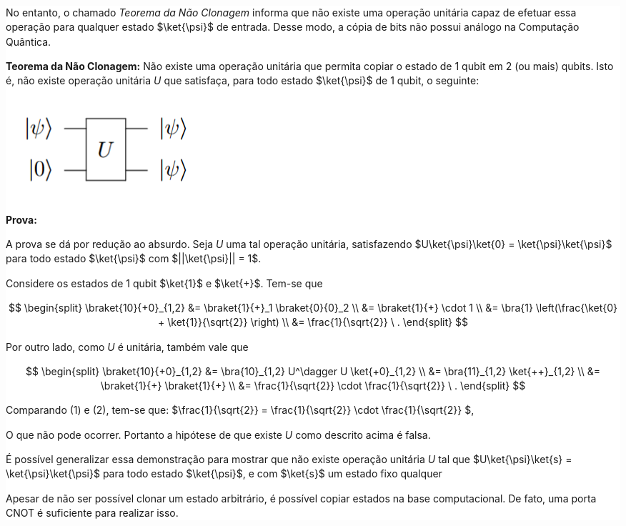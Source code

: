  No entanto, o chamado *Teorema da Não Clonagem* informa que não existe uma operação unitária capaz de efetuar essa operação para qualquer estado $\ket{\psi}$ de entrada. Desse modo, a cópia de bits não possui análogo na Computação Quântica.

**Teorema da Não Clonagem:**  Não existe uma operação unitária que permita copiar o estado de 1 qubit em 2 (ou mais) qubits. Isto é, não existe operação unitária $U$ que satisfaça, para todo estado $\ket{\psi}$ de 1 qubit, o seguinte:

![Nao_Cloangem_Qautro.png](https://raw.githubusercontent.com/evandro-crr/ket-book/refs/heads/main/book/algoritmos/images/Secao_computacao_quantico/Nao_Cloangem_Qautro.png)

 **Prova:** 

  A prova se dá por redução ao absurdo. Seja $U$ uma tal operação unitária, satisfazendo $U\ket{\psi}\ket{0} = \ket{\psi}\ket{\psi}$ para todo estado $\ket{\psi}$ com $||\ket{\psi}|| = 1$. 
  
  Considere os estados de 1 qubit $\ket{1}$ e $\ket{+}$. Tem-se que
  
  $$
  \begin{split}
   \braket{10}{+0}_{1,2} 
   &= \braket{1}{+}_1 \braket{0}{0}_2 \\
   &= \braket{1}{+} \cdot 1 \\
   &= \bra{1} \left(\frac{\ket{0} + \ket{1}}{\sqrt{2}} \right) \\
   &= \frac{1}{\sqrt{2}} \ .
  \end{split}
 $$

 Por outro lado, como $U$ é unitária, também vale que

 $$
\begin{split}
    \braket{10}{+0}_{1,2} 
    &= \bra{10}_{1,2} U^\dagger U \ket{+0}_{1,2} \\
    &= \bra{11}_{1,2} \ket{++}_{1,2} \\
    &= \braket{1}{+} \braket{1}{+} \\ 
    &=  \frac{1}{\sqrt{2}} \cdot  \frac{1}{\sqrt{2}} \ .
   \end{split}
 $$

 Comparando (1) e (2), tem-se que: $\frac{1}{\sqrt{2}} =  \frac{1}{\sqrt{2}} \cdot  \frac{1}{\sqrt{2}} $, 

 O que não pode ocorrer. Portanto a hipótese de que existe $U$ como descrito acima é falsa.  

 É possível generalizar essa demonstração para mostrar que não existe operação unitária $U$ tal que $U\ket{\psi}\ket{s} = \ket{\psi}\ket{\psi}$ para todo estado $\ket{\psi}$, e com $\ket{s}$ um estado fixo qualquer
 
 Apesar de não ser possível clonar um estado arbitrário, é possível copiar estados na base computacional. De fato, uma porta CNOT é suficiente para realizar isso.

